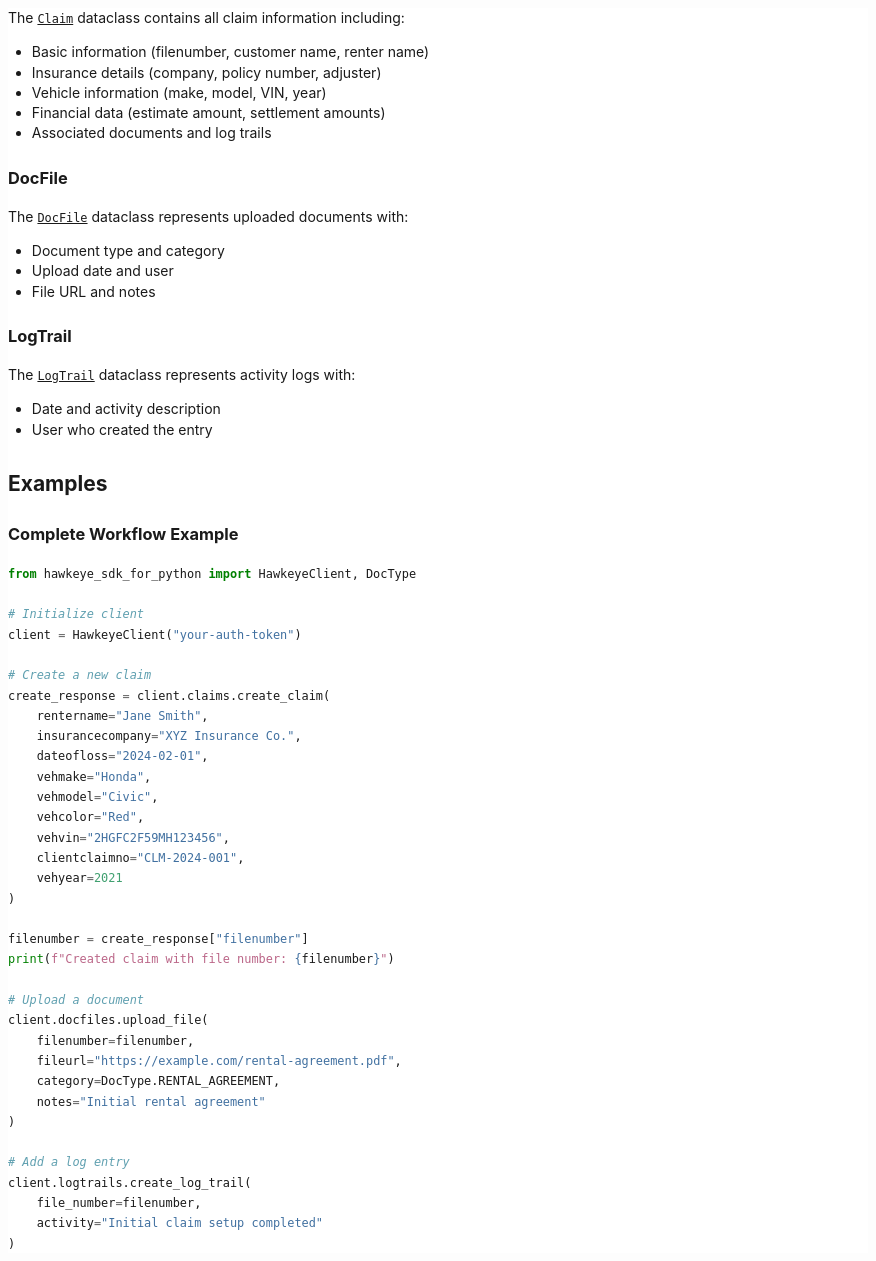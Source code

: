 The [`Claim`](hawkeye_sdk_for_python/types/api_request_response.py) dataclass contains all claim information including:

- Basic information (filenumber, customer name, renter name)
- Insurance details (company, policy number, adjuster)
- Vehicle information (make, model, VIN, year)
- Financial data (estimate amount, settlement amounts)
- Associated documents and log trails

### DocFile

The [`DocFile`](hawkeye_sdk_for_python/types/api_request_response.py) dataclass represents uploaded documents with:
- Document type and category
- Upload date and user
- File URL and notes

### LogTrail

The [`LogTrail`](hawkeye_sdk_for_python/types/api_request_response.py) dataclass represents activity logs with:
- Date and activity description
- User who created the entry

## Examples

### Complete Workflow Example

```python
from hawkeye_sdk_for_python import HawkeyeClient, DocType

# Initialize client
client = HawkeyeClient("your-auth-token")

# Create a new claim
create_response = client.claims.create_claim(
    rentername="Jane Smith",
    insurancecompany="XYZ Insurance Co.",
    dateofloss="2024-02-01",
    vehmake="Honda",
    vehmodel="Civic",
    vehcolor="Red",
    vehvin="2HGFC2F59MH123456",
    clientclaimno="CLM-2024-001",
    vehyear=2021
)

filenumber = create_response["filenumber"]
print(f"Created claim with file number: {filenumber}")

# Upload a document
client.docfiles.upload_file(
    filenumber=filenumber,
    fileurl="https://example.com/rental-agreement.pdf",
    category=DocType.RENTAL_AGREEMENT,
    notes="Initial rental agreement"
)

# Add a log entry
client.logtrails.create_log_trail(
    file_number=filenumber,
    activity="Initial claim setup completed"
)

```